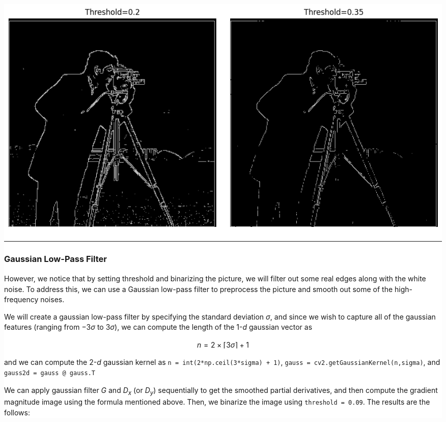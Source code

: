 ![alt text](./images/photographer_thresh.png)

---

### Gaussian Low-Pass Filter

However, we notice that by setting threshold and binarizing the picture, we will filter out some real edges along with the white noise. To address this, we can use a Gaussian low-pass filter to preprocess the picture and smooth out some of the high-frequency noises.

We will create a gaussian low-pass filter by specifying the standard deviation $\sigma$, and since we wish to capture all of the gaussian features (ranging from $-3\sigma$ to $3\sigma$), we can compute the length of the 1-$d$ gaussian vector as

$$
n = 2\times\lceil 3\sigma \rceil + 1
$$

and we can compute the 2-$d$ gaussian kernel as `n = int(2*np.ceil(3*sigma) + 1)`, `gauss = cv2.getGaussianKernel(n,sigma)`, and `gauss2d = gauss @ gauss.T`

We can apply gaussian filter $G$ and $D_x$ (or $D_y$) sequentially to get the smoothed partial derivatives, and then compute the gradient magnitude image using the formula mentioned above. Then, we binarize the image using `threshold = 0.09`. The results are the follows:
